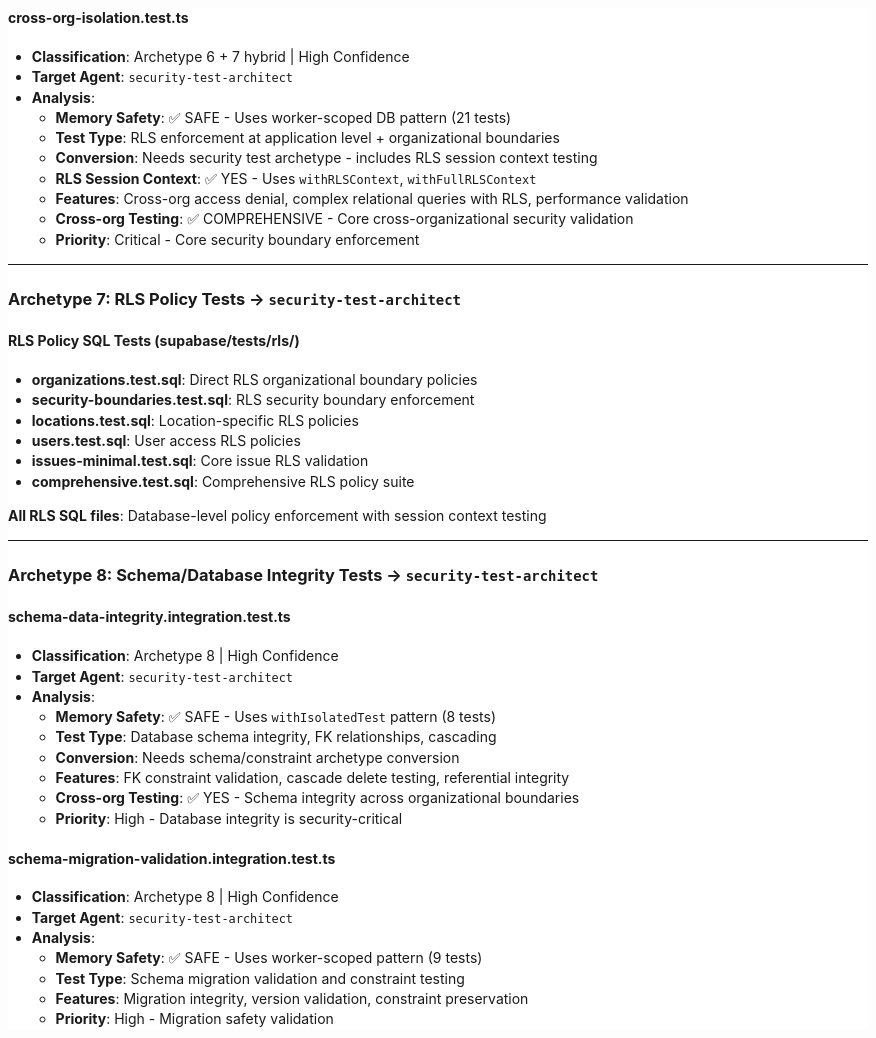 #### **cross-org-isolation.test.ts**
- **Classification**: Archetype 6 + 7 hybrid | High Confidence  
- **Target Agent**: `security-test-architect`
- **Analysis**:
  - **Memory Safety**: ✅ SAFE - Uses worker-scoped DB pattern (21 tests)
  - **Test Type**: RLS enforcement at application level + organizational boundaries
  - **Conversion**: Needs security test archetype - includes RLS session context testing
  - **RLS Session Context**: ✅ YES - Uses `withRLSContext`, `withFullRLSContext`
  - **Features**: Cross-org access denial, complex relational queries with RLS, performance validation
  - **Cross-org Testing**: ✅ COMPREHENSIVE - Core cross-organizational security validation
  - **Priority**: Critical - Core security boundary enforcement

---

### **Archetype 7: RLS Policy Tests** → `security-test-architect`

#### **RLS Policy SQL Tests (supabase/tests/rls/)**
- **organizations.test.sql**: Direct RLS organizational boundary policies
- **security-boundaries.test.sql**: RLS security boundary enforcement
- **locations.test.sql**: Location-specific RLS policies
- **users.test.sql**: User access RLS policies
- **issues-minimal.test.sql**: Core issue RLS validation
- **comprehensive.test.sql**: Comprehensive RLS policy suite

**All RLS SQL files**: Database-level policy enforcement with session context testing

---

### **Archetype 8: Schema/Database Integrity Tests** → `security-test-architect`

#### **schema-data-integrity.integration.test.ts**
- **Classification**: Archetype 8 | High Confidence
- **Target Agent**: `security-test-architect`
- **Analysis**:
  - **Memory Safety**: ✅ SAFE - Uses `withIsolatedTest` pattern (8 tests)
  - **Test Type**: Database schema integrity, FK relationships, cascading
  - **Conversion**: Needs schema/constraint archetype conversion
  - **Features**: FK constraint validation, cascade delete testing, referential integrity
  - **Cross-org Testing**: ✅ YES - Schema integrity across organizational boundaries
  - **Priority**: High - Database integrity is security-critical

#### **schema-migration-validation.integration.test.ts**
- **Classification**: Archetype 8 | High Confidence
- **Target Agent**: `security-test-architect`
- **Analysis**:
  - **Memory Safety**: ✅ SAFE - Uses worker-scoped pattern (9 tests)
  - **Test Type**: Schema migration validation and constraint testing
  - **Features**: Migration integrity, version validation, constraint preservation
  - **Priority**: High - Migration safety validation
